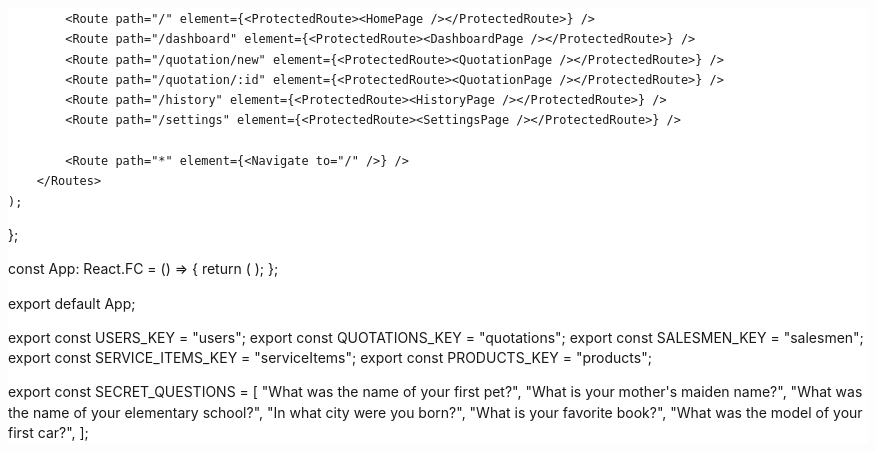             <Route path="/" element={<ProtectedRoute><HomePage /></ProtectedRoute>} />
            <Route path="/dashboard" element={<ProtectedRoute><DashboardPage /></ProtectedRoute>} />
            <Route path="/quotation/new" element={<ProtectedRoute><QuotationPage /></ProtectedRoute>} />
            <Route path="/quotation/:id" element={<ProtectedRoute><QuotationPage /></ProtectedRoute>} />
            <Route path="/history" element={<ProtectedRoute><HistoryPage /></ProtectedRoute>} />
            <Route path="/settings" element={<ProtectedRoute><SettingsPage /></ProtectedRoute>} />
            
            <Route path="*" element={<Navigate to="/" />} />
        </Routes>
    );
};

const App: React.FC = () => {
    return (
        <HashRouter>
            <AuthProvider>
                <AppRoutes />
            </AuthProvider>
        </HashRouter>
    );
};

export default App;

export const USERS_KEY = "users";
export const QUOTATIONS_KEY = "quotations";
export const SALESMEN_KEY = "salesmen";
export const SERVICE_ITEMS_KEY = "serviceItems";
export const PRODUCTS_KEY = "products";

export const SECRET_QUESTIONS = [
    "What was the name of your first pet?",
    "What is your mother's maiden name?",
    "What was the name of your elementary school?",
    "In what city were you born?",
    "What is your favorite book?",
    "What was the model of your first car?",
];

<!DOCTYPE html>
<html lang="en">
  <head>
    <meta charset="UTF-8" />
    <link rel="icon" type="image/svg+xml" href="/vite.svg" />
    <meta name="viewport" content="width=device-width, initial-scale=1.0" />
    <title>Shubh Ho Quotation Manager</title>
    <script src="https://cdn.tailwindcss.com"></script>
    <script>
      tailwind.config = {
        theme: {
          extend: {
            colors: {
              'brand-indigo': {
                '50': '#f0f4ff',
                '100': '#e0e8ff',
                '200': '#c7d5ff',
                '300': '#a3baff',
                '400': '#7f9bff',
                '500': '#607dff',
                '600': '#4b63f2',
                '700': '#3c52e0',
                '800': '#3245b9',
                '900': '#2d3d94',
                '950': '#1f285c',
              },
              'brand-yellow': {